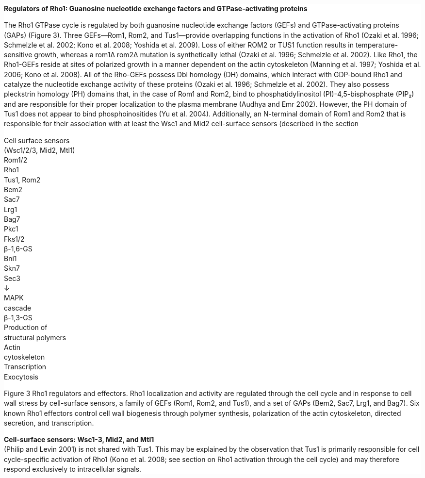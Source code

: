 **Regulators of Rho1: Guanosine nucleotide exchange factors and GTPase-activating proteins**

The Rho1 GTPase cycle is regulated by both guanosine nucleotide exchange factors (GEFs) and GTPase-activating proteins (GAPs) (Figure 3). Three GEFs—Rom1, Rom2, and Tus1—provide overlapping functions in the activation of Rho1 (Ozaki et al. 1996; Schmelzle et al. 2002; Kono et al. 2008; Yoshida et al. 2009). Loss of either ROM2 or TUS1 function results in temperature-sensitive growth, whereas a rom1Δ rom2Δ mutation is synthetically lethal (Ozaki et al. 1996; Schmelzle et al. 2002). Like Rho1, the Rho1-GEFs reside at sites of polarized growth in a manner dependent on the actin cytoskeleton (Manning et al. 1997; Yoshida et al. 2006; Kono et al. 2008). All of the Rho-GEFs possess Dbl homology (DH) domains, which interact with GDP-bound Rho1 and catalyze the nucleotide exchange activity of these proteins (Ozaki et al. 1996; Schmelzle et al. 2002). They also possess pleckstrin homology (PH) domains that, in the case of Rom1 and Rom2, bind to phosphatidylinositol (PI)-4,5-bisphosphate (PIP₂) and are responsible for their proper localization to the plasma membrane (Audhya and Emr 2002). However, the PH domain of Tus1 does not appear to bind phosphoinositides (Yu et al. 2004). Additionally, an N-terminal domain of Rom1 and Rom2 that is responsible for their association with at least the Wsc1 and Mid2 cell-surface sensors (described in the section

Cell surface sensors  
(Wsc1/2/3, Mid2, Mtl1)  
Rom1/2  
Rho1  
Tus1, Rom2  
Bem2  
Sac7  
Lrg1  
Bag7  
Pkc1  
Fks1/2  
β-1,6-GS  
Bni1  
Skn7  
Sec3  
↓  
MAPK  
cascade  
β-1,3-GS  
Production of  
structural polymers  
Actin  
cytoskeleton  
Transcription  
Exocytosis  

Figure 3 Rho1 regulators and effectors. Rho1 localization and activity are regulated through the cell cycle and in response to cell wall stress by cell-surface sensors, a family of GEFs (Rom1, Rom2, and Tus1), and a set of GAPs (Bem2, Sac7, Lrg1, and Bag7). Six known Rho1 effectors control cell wall biogenesis through polymer synthesis, polarization of the actin cytoskeleton, directed secretion, and transcription.

**Cell-surface sensors: Wsc1-3, Mid2, and Mtl1**  
(Philip and Levin 2001) is not shared with Tus1. This may be explained by the observation that Tus1 is primarily responsible for cell cycle-specific activation of Rho1 (Kono et al. 2008; see section on Rho1 activation through the cell cycle) and may therefore respond exclusively to intracellular signals.
